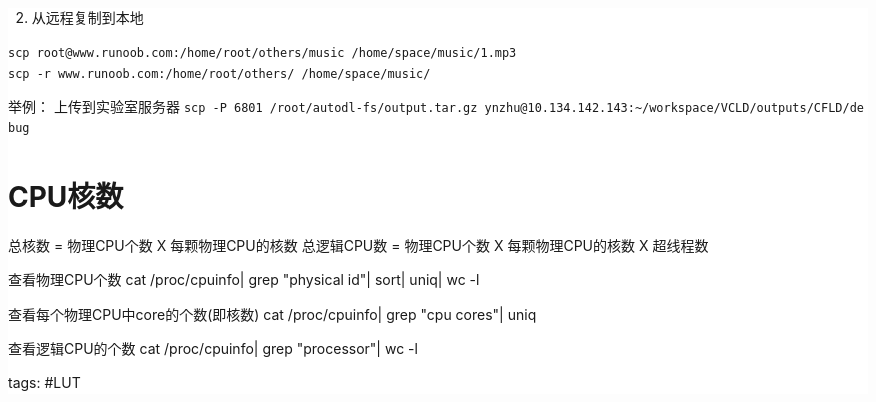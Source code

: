 2. 从远程复制到本地
```
scp root@www.runoob.com:/home/root/others/music /home/space/music/1.mp3 
scp -r www.runoob.com:/home/root/others/ /home/space/music/
```

举例：
上传到实验室服务器
`scp -P 6801 /root/autodl-fs/output.tar.gz ynzhu@10.134.142.143:~/workspace/VCLD/outputs/CFLD/debug`


# CPU核数
总核数 = 物理CPU个数 X 每颗物理CPU的核数 
总逻辑CPU数 = 物理CPU个数 X 每颗物理CPU的核数 X 超线程数

查看物理CPU个数
cat /proc/cpuinfo| grep "physical id"| sort| uniq| wc -l

查看每个物理CPU中core的个数(即核数)
cat /proc/cpuinfo| grep "cpu cores"| uniq

查看逻辑CPU的个数
cat /proc/cpuinfo| grep "processor"| wc -l

tags: #LUT